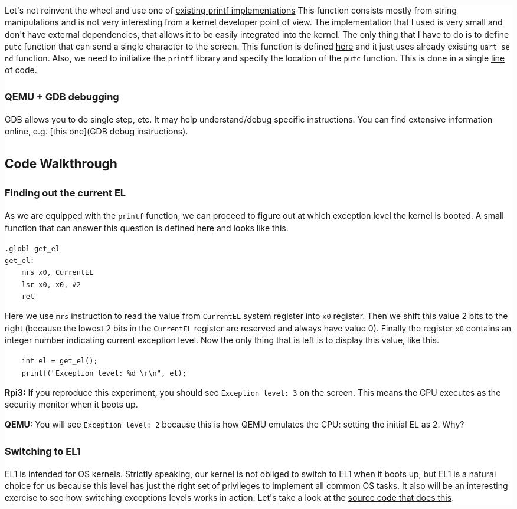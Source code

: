 Let's not reinvent the wheel and use one of  [existing printf implementations](http://www.sparetimelabs.com/tinyprintf/tinyprintf.php) This function consists mostly from string manipulations and is not very interesting from a kernel developer point of view. The implementation that I used is very small and don't have external dependencies, that allows it to be easily integrated into the kernel. The only thing that I have to do is to define `putc`  function that can send a single character to the screen. This function is defined [here](https://github.com/s-matyukevich/raspberry-pi-os/blob/master/src/lesson02/src/mini_uart.c#L59) and it just uses already existing `uart_send` function. Also, we need to initialize the `printf` library and specify the location of the `putc` function. This is done in a single [line of code](https://github.com/s-matyukevich/raspberry-pi-os/blob/master/src/lesson02/src/kernel.c#L8).

### QEMU + GDB debugging

 

GDB allows you to do single step, etc. It may help understand/debug specific instructions. You can find extensive information online, e.g. [this one](GDB debug instructions). 

## Code Walkthrough

### Finding out the current EL

As we are equipped with the `printf` function, we can proceed to figure out at which exception level the kernel is booted. A small function that can answer this question is defined [here](https://github.com/s-matyukevich/raspberry-pi-os/blob/master/src/lesson02/src/utils.S#L1) and looks like this.

```
.globl get_el
get_el:
    mrs x0, CurrentEL
    lsr x0, x0, #2
    ret
```

Here we use `mrs` instruction to read the value from `CurrentEL` system register into `x0` register. Then we shift this value 2 bits to the right (because the lowest 2 bits in the `CurrentEL` register are reserved and always have value 0). Finally the register `x0` contains an integer number indicating current exception level. Now the only thing that is left is to display this value, like [this](https://github.com/s-matyukevich/raspberry-pi-os/blob/master/src/lesson02/src/kernel.c#L10).

```
    int el = get_el();
    printf("Exception level: %d \r\n", el);
```

**Rpi3:** If you reproduce this experiment, you should see `Exception level: 3` on the screen. This means the CPU executes as the security monitor when it boots up. 

**QEMU:** You will see `Exception level: 2` because this is how QEMU emulates the CPU: setting the initial EL as 2. Why?

### Switching to EL1

EL1 is intended for OS kernels. Strictly speaking, our kernel is not obliged to switch to EL1 when it boots up, but EL1 is a natural choice for us because this level has just the right set of privileges to implement all common OS tasks. It also will be an interesting exercise to see how switching exceptions levels works in action. Let's take a look at the [source code that does this](https://github.com/s-matyukevich/raspberry-pi-os/blob/master/src/lesson02/src/boot.S#L17).
